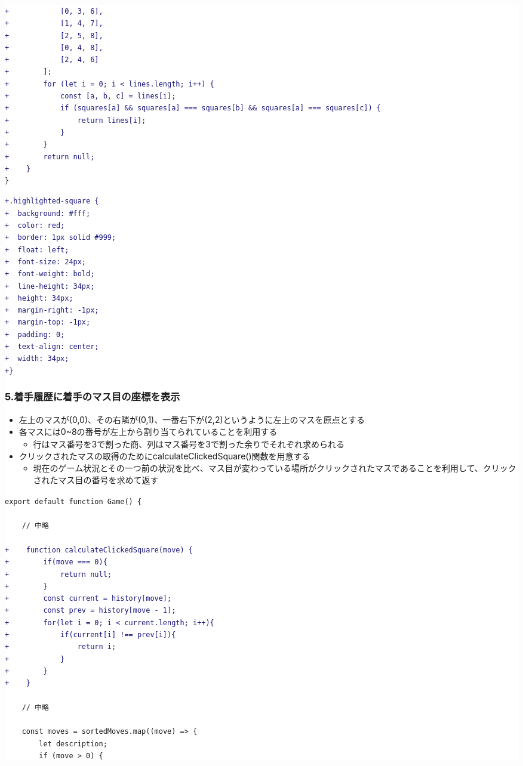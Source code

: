 ```diff jsx:App.js
+            [0, 3, 6],
+            [1, 4, 7],
+            [2, 5, 8],
+            [0, 4, 8],
+            [2, 4, 6]
+        ];
+        for (let i = 0; i < lines.length; i++) {
+            const [a, b, c] = lines[i];
+            if (squares[a] && squares[a] === squares[b] && squares[a] === squares[c]) {
+                return lines[i];
+            }
+        }
+        return null;
+    }
}
```

``` diff css:styles.css
+.highlighted-square {
+  background: #fff;
+  color: red;
+  border: 1px solid #999;
+  float: left;
+  font-size: 24px;
+  font-weight: bold;
+  line-height: 34px;
+  height: 34px;
+  margin-right: -1px;
+  margin-top: -1px;
+  padding: 0;
+  text-align: center;
+  width: 34px;
+}
```
### 5.着手履歴に着手のマス目の座標を表示
- 左上のマスが(0,0)、その右隣が(0,1)、一番右下が(2,2)というように左上のマスを原点とする
- 各マスには0~8の番号が左上から割り当てられていることを利用する
  - 行はマス番号を3で割った商、列はマス番号を3で割った余りでそれぞれ求められる
- クリックされたマスの取得のためにcalculateClickedSquare()関数を用意する
  - 現在のゲーム状況とその一つ前の状況を比べ、マス目が変わっている場所がクリックされたマスであることを利用して、クリックされたマス目の番号を求めて返す
```diff jsx:App.js
export default function Game() {

    // 中略

+    function calculateClickedSquare(move) {
+        if(move === 0){
+            return null;
+        }
+        const current = history[move];
+        const prev = history[move - 1];
+        for(let i = 0; i < current.length; i++){
+            if(current[i] !== prev[i]){
+                return i;
+            }
+        }
+    }

    // 中略

    const moves = sortedMoves.map((move) => {
        let description;
        if (move > 0) {
```